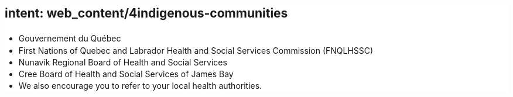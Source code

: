 ## intent: web_content/4indigenous-communities
  - Gouvernement du Québec
  - First Nations of Quebec and Labrador Health and Social Services Commission (FNQLHSSC) 
  - Nunavik Regional Board of Health and Social Services 
  - Cree Board of Health and Social Services of James Bay 
  - We also encourage you to refer to your local health authorities.

